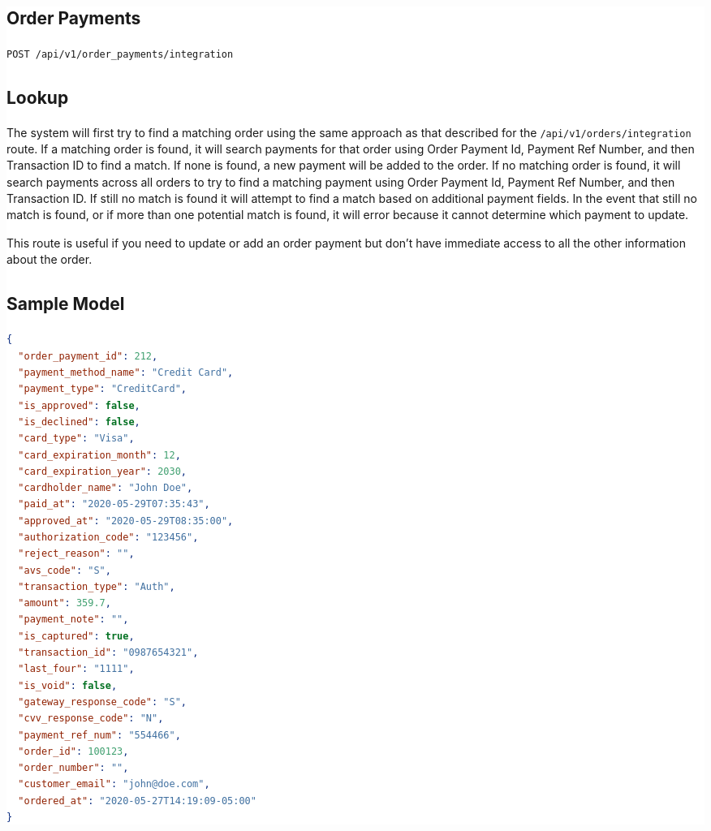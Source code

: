 Order Payments
-----------

```shell
POST /api/v1/order_payments/integration
```

Lookup
------------
The system will first try to find a matching order using the same approach as that described for the `/api/v1/orders/integration` route. If a matching order is found, it will search payments for that order using Order Payment Id, Payment Ref Number, and then Transaction ID to find a match. If none is found, a new payment will be added to the order. If no matching order is found, it will search payments across all orders to try to find a matching payment using Order Payment Id, Payment Ref Number, and then Transaction ID. If still no match is found it will attempt to find a match based on additional payment fields. In the event that still no match is found, or if more than one potential match is found, it will error because it cannot determine which payment to update.

This route is useful if you need to update or add an order payment but don’t have immediate access to all the other information about the order.

Sample Model
------------

```json
{
  "order_payment_id": 212,
  "payment_method_name": "Credit Card",
  "payment_type": "CreditCard",
  "is_approved": false,
  "is_declined": false,
  "card_type": "Visa",
  "card_expiration_month": 12,
  "card_expiration_year": 2030,
  "cardholder_name": "John Doe",
  "paid_at": "2020-05-29T07:35:43",
  "approved_at": "2020-05-29T08:35:00",
  "authorization_code": "123456",
  "reject_reason": "",
  "avs_code": "S",
  "transaction_type": "Auth",
  "amount": 359.7,
  "payment_note": "",
  "is_captured": true,
  "transaction_id": "0987654321",
  "last_four": "1111",
  "is_void": false,
  "gateway_response_code": "S",
  "cvv_response_code": "N",
  "payment_ref_num": "554466",
  "order_id": 100123,
  "order_number": "",
  "customer_email": "john@doe.com",
  "ordered_at": "2020-05-27T14:19:09-05:00"
}
```
